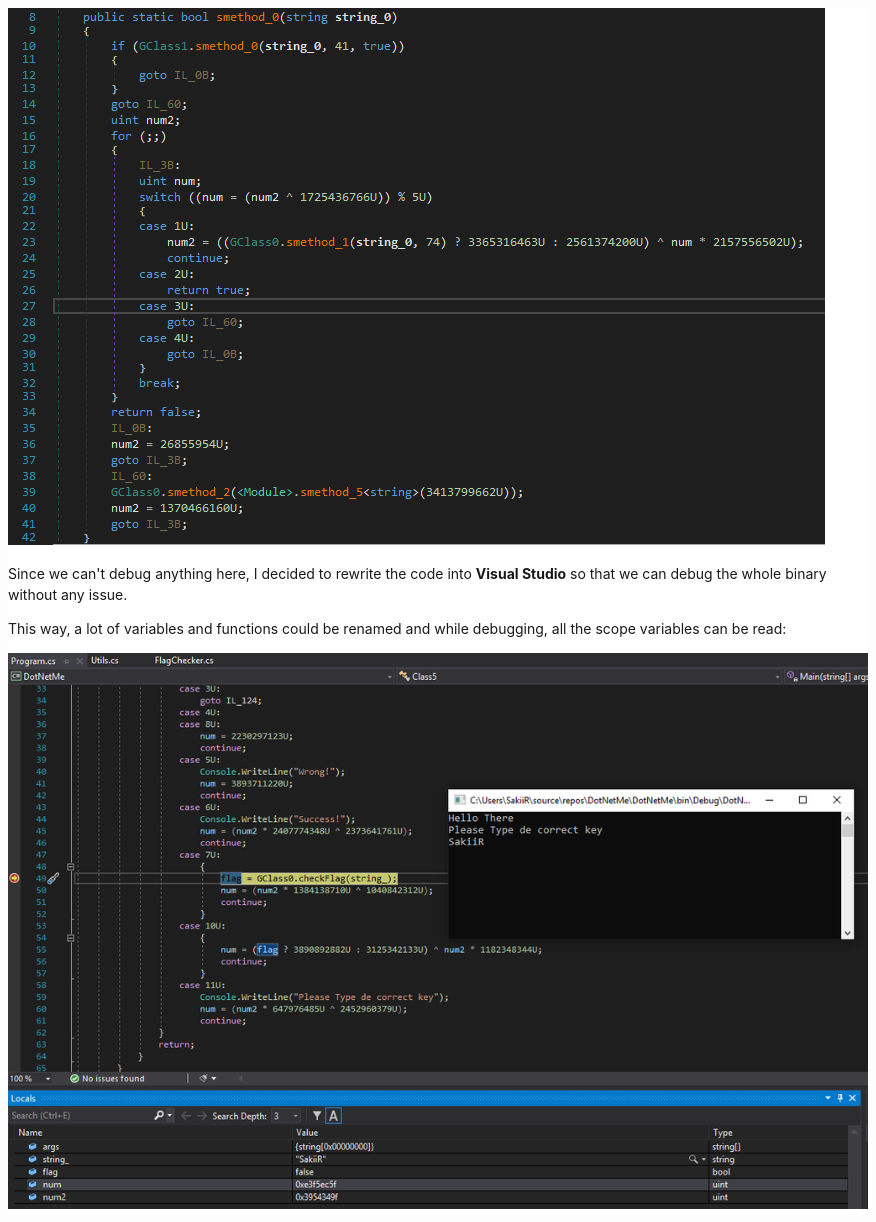 ![check_flag.png](check_flag.png)

Since we can't debug anything here, I decided to rewrite the code into **Visual Studio** so that we can debug the whole binary without any issue.

This way, a lot of variables and functions could be renamed and while debugging, all the scope variables can be read:

![vs.png](vs.png)

